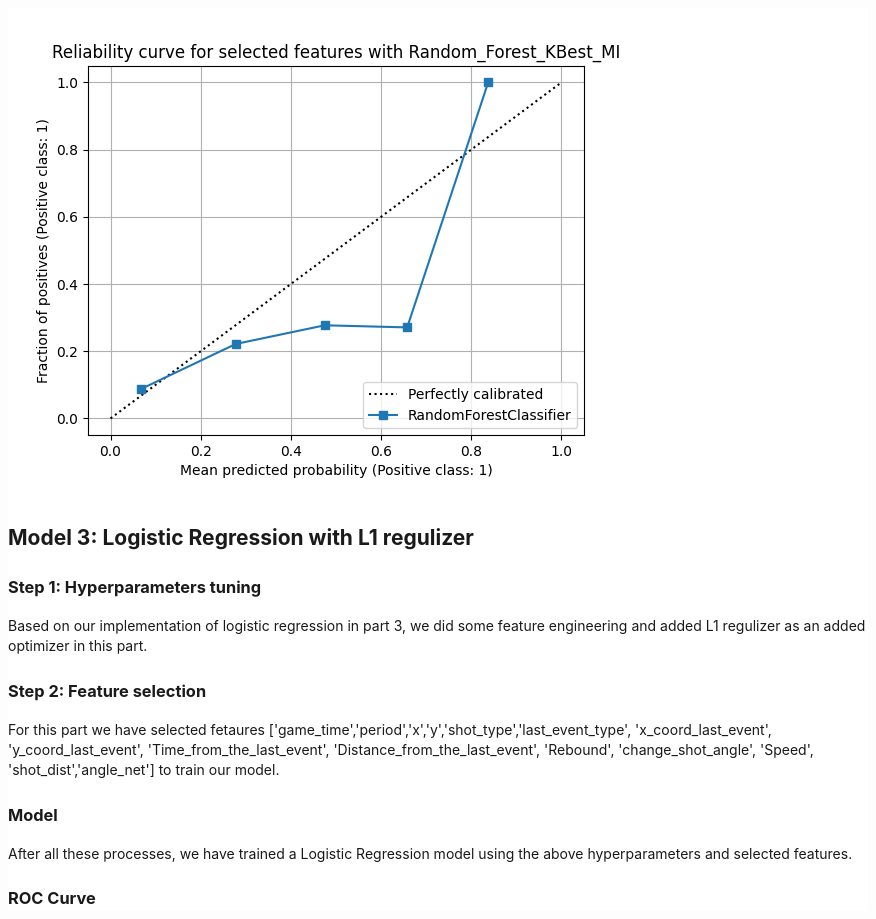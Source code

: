 ![Cali plot](./images/part%206/Random_Forest_KBest_MI_calibration_KBest_MI_random_forest_no_tuning.png)

## Model 3: Logistic Regression with L1 regulizer

### Step 1: Hyperparameters tuning
Based on our implementation of logistic regression in part 3, we did some feature engineering and added L1 regulizer as an added optimizer in this part.

### Step 2: Feature selection
For this part we have selected fetaures ['game_time','period','x','y','shot_type','last_event_type', 'x_coord_last_event', 'y_coord_last_event', 'Time_from_the_last_event', 'Distance_from_the_last_event', 'Rebound', 'change_shot_angle', 'Speed', 'shot_dist','angle_net'] to train our model.

### Model
After all these processes, we have trained a Logistic Regression model using the above hyperparameters and selected features.

### ROC Curve